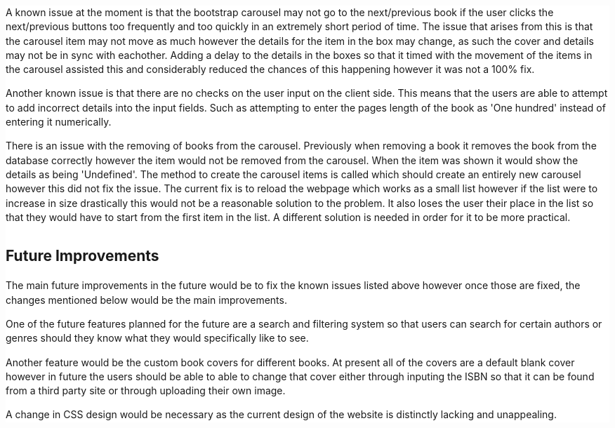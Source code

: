 A known issue at the moment is that the bootstrap carousel may not go to the next/previous book if the user clicks the next/previous buttons too frequently and too quickly in an extremely short period of time. The issue that arises from this is that the carousel item may not move as much however the details for the item in the box may change, as such the cover and details may not be in sync with eachother. Adding a delay to the details in the boxes so that it timed with the movement of the items in the carousel assisted this and considerably reduced the chances of this happening however it was not a 100% fix.

Another known issue is that there are no checks on the user input on the client side. This means that the users are able to attempt to add incorrect details into the input fields. Such as attempting to enter the pages length of the book as 'One hundred' instead of entering it numerically.

There is an issue with the removing of books from the carousel. Previously when removing a book it removes the book from the database correctly however the item would not be removed from the carousel. When the item was shown it would show the details as being 'Undefined'. The method to create the carousel items is called which should create an entirely new carousel however this did not fix the issue. The current fix is to reload the webpage which works as a small list however if the list were to increase in size drastically this would not be a reasonable solution to the problem. It also loses the user their place in the list so that they would have to start from the first item in the list. A different solution is needed in order for it to be more practical.

## Future Improvements

The main future improvements in the future would be to fix the known issues listed above however once those are fixed, the changes mentioned below would be the main improvements.

One of the future features planned for the future are a search and filtering system so that users can search for certain authors or genres should they know what they would specifically like to see.

Another feature would be the custom book covers for different books. At present all of the covers are a default blank cover however in future the users should be able to able to change that cover either through inputing the ISBN so that it can be found from a third party site or through uploading their own image.

A change in CSS design would be necessary as the current design of the website is distinctly lacking and unappealing.
